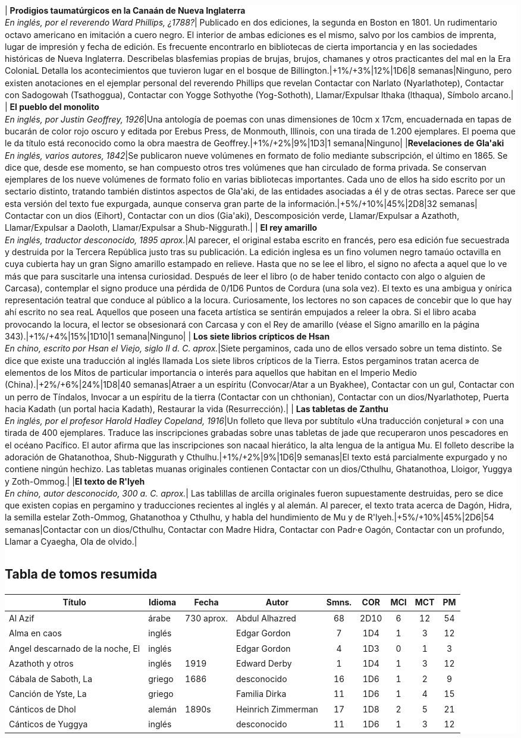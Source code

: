 | **Prodigios taumatúrgicos en la Canaán de Nueva Inglaterra**</br>*En inglés, por el reverendo Ward Phillips, ¿1788?*| Publicado en dos ediciones, la segunda en Boston en 1801. Un rudimentario octavo americano en imitación a cuero negro. El interior de ambas ediciones es el mismo, salvo por los cambios de imprenta, lugar de impresión y fecha de edición. Es frecuente encontrarlo en bibliotecas de cierta importancia y en las sociedades históricas de Nueva Inglaterra. Describelas blasfemias propias de brujas, brujos, chamanes y otros practicantes del mal en la Era ColoniaL Detalla los acontecimientos que tuvieron lugar en el bosque de Billington.|+1%/+3%|12%|1D6|8 semanas|Ninguno, pero existen anotaciones en el ejemplar personal del reverendo Phillips que revelan Contactar con Narlato (Nyarlathotep), Contactar con Sadogowah (Tsathoggua), Contactar con Yogge Sothyothe (Yog-Sothoth), Llamar/Expulsar lthaka (lthaqua), Símbolo arcano.|
| **El pueblo del monolito**</br>*En inglés, por Justin Geoffrey, 1926*|Una antología de poemas con unas dimensiones de 10cm x 17cm, encuadernada en tapas de bucarán de color rojo oscuro y editada por Erebus Press, de Monmouth, Illinois, con una tirada de 1.200 ejemplares. El poema que le da título está reconocido como la obra maestra de Geoffrey.|+1%/+2%|9%|1D3|1 semana|Ninguno|
|**Revelaciones de Gla'aki**</br>*En inglés, varios autores, 1842*|Se publicaron nueve volúmenes en formato de folio mediante subscripción, el último en 1865. Se dice que, desde ese momento, se han compuesto otros tres volúmenes que han circulado de forma privada. Se conservan ejemplares de los nueve volúmenes de formato folio en varias bibliotecas importantes. Cada uno de ellos ha sido escrito por un sectario distinto, tratando también distintos aspectos de Gla'aki, de las entidades asociadas a él y de otras sectas. Parece ser que esta versión del texto fue expurgada, aunque conserva gran parte de la información.|+5%/+10%|45%|2D8|32 semanas| Contactar con un dios (Eihort), Contactar con un dios (Gia'aki), Descomposición verde, Llamar/Expulsar a Azathoth, Llamar/Expulsar a Daoloth, Llamar/Expulsar a Shub-Niggurath.|
| **El rey amarillo**</br>*En inglés, traductor desconocido, 1895 aprox.*|Al parecer, el original estaba escrito en francés, pero esa edición fue secuestrada y destruida por la Tercera República justo tras su publicación. La edición inglesa es un fino volumen negro tamaúo octavilla en cuya cubierta hay un gran Signo amarillo estampado en relieve. Hasta que no se lee el libro, el signo no afecta a aquel que lo ve más que para suscitarle una intensa curiosidad. Después de leer el libro (o de haber tenido contacto con algo o alguien de Carcasa), contemplar el signo produce una pérdida de 0/1D6 Puntos de Cordura (una sola vez). El texto es una ambigua y onírica representación teatral que conduce al público a la locura. Curiosamente, los lectores no son capaces de concebir que lo que hay ahí escrito no sea reaL Aquellos que poseen una faceta artística se sentirán empujados a releer la obra. Si el libro acaba provocando la locura, el lector se obsesionará con Carcasa y con el Rey de amarillo (véase el Signo amarillo en la página 343).|+1%/+4%|15%|1D10|1 semana|Ninguno|
| **Los siete librios crípticos de Hsan**</br>*En chino, escrito por Hsan el Viejo, siglo II d. C. aprox.*|Siete pergaminos, cada uno de ellos versado sobre un tema distinto. Se dice que existe una traducción al inglés llamada Los siete libros crípticos de la Tierra. Estos pergaminos tratan acerca de elementos de los Mitos de particular importancia o interés para aquellos que habitan en el Imperio Medio (China).|+2%/+6%|24%|1D8|40 semanas|Atraer a un espíritu (Convocar/Atar a un Byakhee), Contactar con un gul, Contactar con un perro de Tíndalos, Invocar a un espíritu de la tierra (Contactar con un chthonian), Contactar con un dios/Nyarlathotep, Puerta hacia Kadath (un portal hacia Kadath), Restaurar la vida (Resurrección).|
| **Las tabletas de Zanthu**</br>*En inglés, por el profesor Harold Hadley Copeland, 1916*|Un folleto que lleva por subtítulo «Una traducción conjetural » con una tirada de 400 ejemplares. Traduce las inscripciones grabadas sobre unas tabletas de jade que recuperaron unos pescadores en el océano Pacífico. El autor afirma que las inscripciones son nacaal hierático, la alta lengua de la antigua Mu. El folleto describe la adoración de Ghatanothoa, Shub-Niggurath y Cthulhu.|+1%/+2%|9%|1D6|9 semanas|El texto está parcialmente expurgado y no contiene ningún hechizo. Las tabletas muanas originales contienen Contactar con un dios/Cthulhu, Ghatanothoa, Lloigor, Yuggya y Zoth-Ommog.|
|**El texto de R'lyeh**</br>*En chino, autor desconocido, 300 a. C. aprox.*| Las tablillas de arcilla originales fueron supuestamente destruidas, pero se dice que existen copias en pergamino y traducciones recientes al inglés y al alemán. Al parecer, el texto trata acerca de Dagón, Hidra, la semilla estelar Zoth-Ommog, Ghatanothoa y Cthulhu, y habla del hundimiento de Mu y de R'lyeh.|+5%/+10%|45%|2D6|54 semanas|Contactar con un dios/Cthulhu, Contactar con Madre Hidra, Contactar con Padr·e Oagón, Contactar con un profundo, Llamar a Cyaegha, Ola de olvido.|

## Tabla de tomos resumida

|**Título**|**Idioma**|**Fecha**|**Autor**|**Smns.**|**COR**|**MCI**|**MCT**|**PM**|
|----------|----------|---------|---------|:-------:|:-----:|:-----:|:-----:|:----:|
|Al Azif|árabe| 730 aprox.| Abdul Alhazred| 68 | 2D10 | 6 | 12 | 54|
|Alma en caos |inglés| |Edgar Gordon| 7 |1D4| 1| 3| 12|
|Angel descarnado de la noche, El |inglés| |Edgar Gordon| 4| 1D3| 0| 1| 3|
|Azathoth y otros| inglés |1919| Edward Derby| 1| 1D4| 1| 3| 12|
|Cábala de Saboth, La| griego |1686| desconocido| 16| 1D6 |1| 2| 9|
|Canción de Yste, La| griego ||Familia Dirka| 11| 1D6| 1| 4| 15|
|Cánticos de Dhol| alemán| 1890s| Heinrich Zimmerman| 17| 1D8| 2| 5| 21|
|Cánticos de Yuggya| inglés|| desconocido| 11| 1D6| 1| 3| 12|